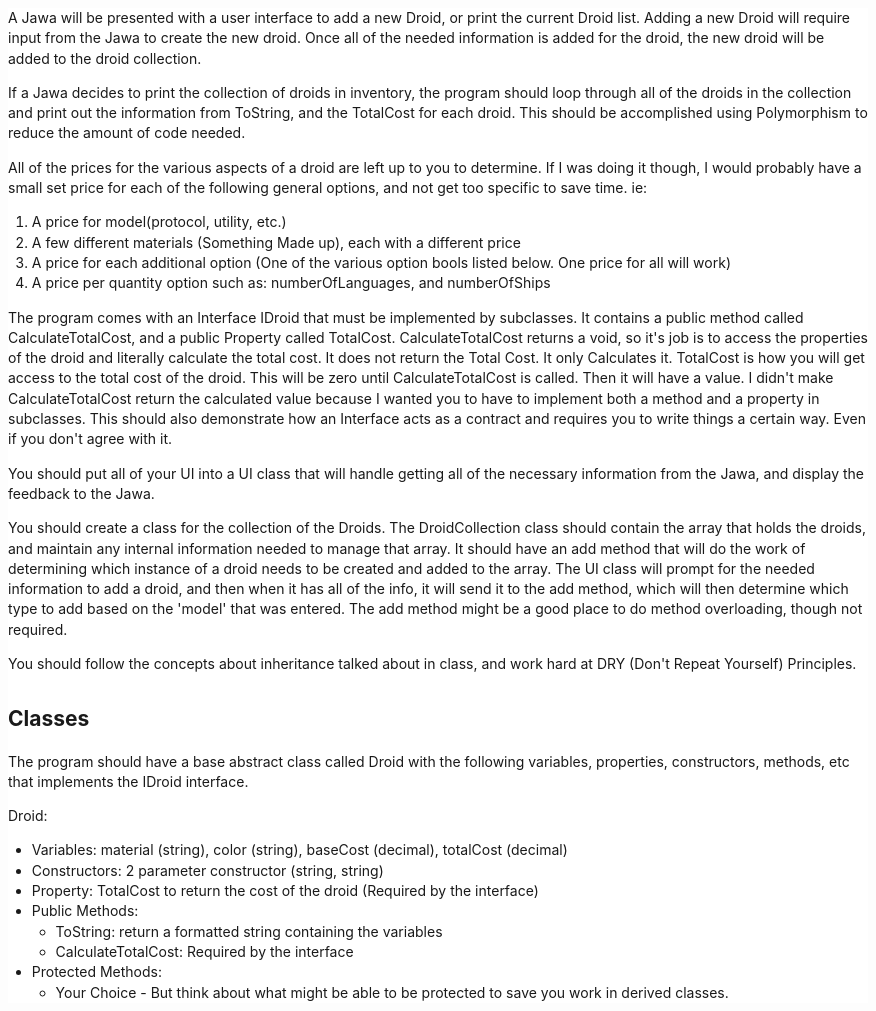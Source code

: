 A Jawa will be presented with a user interface to add a new Droid, or print the current Droid list. Adding a new Droid will require input from the Jawa to create the new droid. Once all of the needed information is added for the droid, the new droid will be added to the droid collection.

If a Jawa decides to print the collection of droids in inventory, the program should loop through all of the droids in the collection and print out the information from ToString, and the TotalCost for each droid. This should be accomplished using Polymorphism to reduce the amount of code needed.

All of the prices for the various aspects of a droid are left up to you to determine. If I was doing it though, I would probably have a small set price for each of the following general options, and not get too specific to save time. ie:
1. A price for model(protocol, utility, etc.)
2. A few different materials (Something Made up), each with a different price
3. A price for each additional option (One of the various option bools listed below. One price for all will work)
4. A price per quantity option such as: numberOfLanguages, and numberOfShips

The program comes with an Interface IDroid that must be implemented by subclasses. It contains a public method called CalculateTotalCost, and a public Property called TotalCost. CalculateTotalCost returns a void, so it's job is to access the properties of the droid and literally calculate the total cost. It does not return the Total Cost. It only Calculates it.
TotalCost is how you will get access to the total cost of the droid. This will be zero until CalculateTotalCost is called. Then it will have a value.
I didn't make CalculateTotalCost return the calculated value because I wanted you to have to implement both a method and a property in subclasses. This should also demonstrate how an Interface acts as a contract and requires you to write things a certain way. Even if you don't agree with it.

You should put all of your UI into a UI class that will handle getting all of the necessary information from the Jawa, and display the feedback to the Jawa.

You should create a class for the collection of the Droids. The DroidCollection class should contain the array that holds the droids, and maintain any internal information needed to manage that array. It should have an add method that will do the work of determining which instance of a droid needs to be created and added to the array. The UI class will prompt for the needed information to add a droid, and then when it has all of the info, it will send it to the add method, which will then determine which type to add based on the 'model' that was entered. The add method might be a good place to do method overloading, though not required.

You should follow the concepts about inheritance talked about in class, and work hard at DRY (Don't Repeat Yourself) Principles.

## Classes

The program should have a base abstract class called Droid with the following variables, properties, constructors, methods, etc that implements the IDroid interface.

Droid:

* Variables: material (string), color (string), baseCost (decimal), totalCost (decimal)
* Constructors: 2 parameter constructor (string, string)
* Property: TotalCost to return the cost of the droid (Required by the interface)
* Public Methods:
	* ToString: return a formatted string containing the variables
	* CalculateTotalCost: Required by the interface
* Protected Methods:
	* Your Choice - But think about what might be able to be protected to save you work in derived classes.
